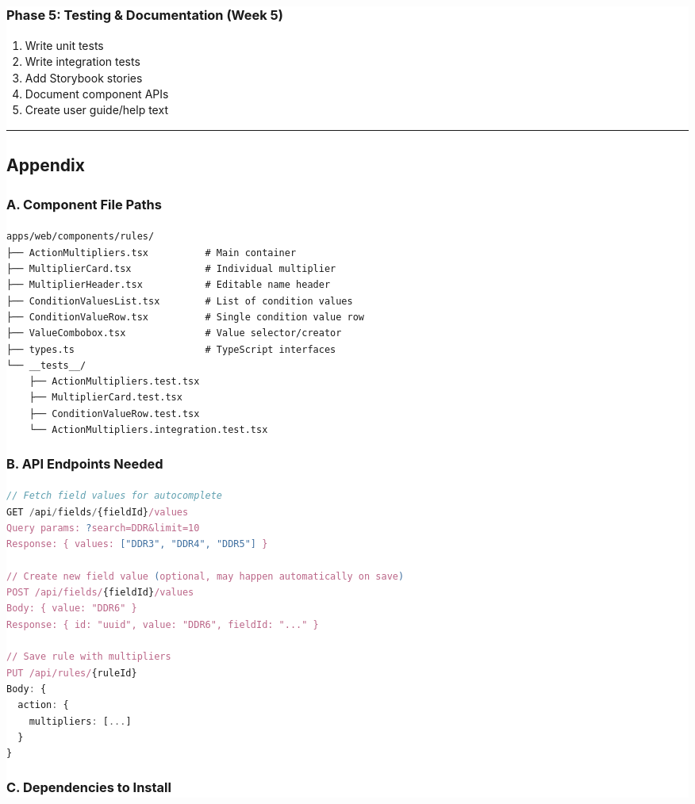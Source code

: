 ### Phase 5: Testing & Documentation (Week 5)
1. Write unit tests
2. Write integration tests
3. Add Storybook stories
4. Document component APIs
5. Create user guide/help text

---

## Appendix

### A. Component File Paths

```
apps/web/components/rules/
├── ActionMultipliers.tsx          # Main container
├── MultiplierCard.tsx             # Individual multiplier
├── MultiplierHeader.tsx           # Editable name header
├── ConditionValuesList.tsx        # List of condition values
├── ConditionValueRow.tsx          # Single condition value row
├── ValueCombobox.tsx              # Value selector/creator
├── types.ts                       # TypeScript interfaces
└── __tests__/
    ├── ActionMultipliers.test.tsx
    ├── MultiplierCard.test.tsx
    ├── ConditionValueRow.test.tsx
    └── ActionMultipliers.integration.test.tsx
```

### B. API Endpoints Needed

```typescript
// Fetch field values for autocomplete
GET /api/fields/{fieldId}/values
Query params: ?search=DDR&limit=10
Response: { values: ["DDR3", "DDR4", "DDR5"] }

// Create new field value (optional, may happen automatically on save)
POST /api/fields/{fieldId}/values
Body: { value: "DDR6" }
Response: { id: "uuid", value: "DDR6", fieldId: "..." }

// Save rule with multipliers
PUT /api/rules/{ruleId}
Body: {
  action: {
    multipliers: [...]
  }
}
```

### C. Dependencies to Install
